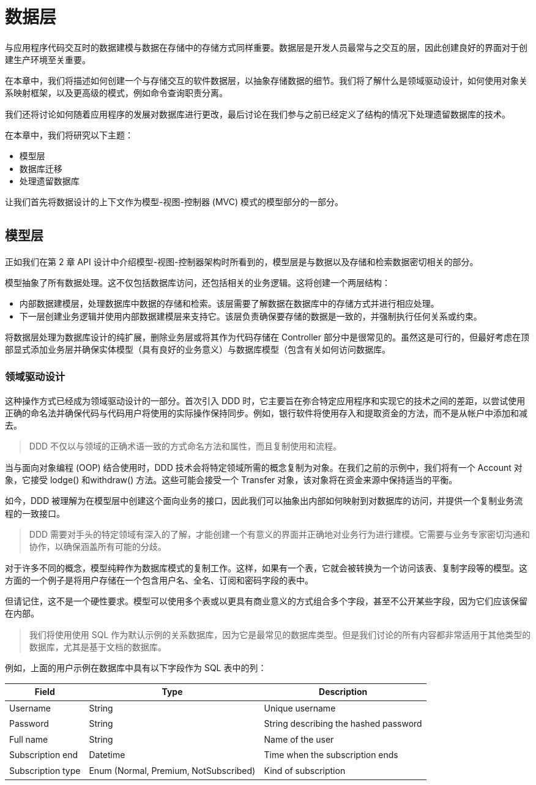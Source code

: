 # 数据层

与应用程序代码交互时的数据建模与数据在存储中的存储方式同样重要。数据层是开发人员最常与之交互的层，因此创建良好的界面对于创建生产环境至关重要。

在本章中，我们将描述如何创建一个与存储交互的软件数据层，以抽象存储数据的细节。我们将了解什么是领域驱动设计，如何使用对象关系映射框架，以及更高级的模式，例如命令查询职责分离。

我们还将讨论如何随着应用程序的发展对数据库进行更改，最后讨论在我们参与之前已经定义了结构的情况下处理遗留数据库的技术。

在本章中，我们将研究以下主题：

- 模型层
- 数据库迁移
- 处理遗留数据库

让我们首先将数据设计的上下文作为模型-视图-控制器 (MVC) 模式的模型部分的一部分。

## 模型层

正如我们在第 2 章 API 设计中介绍模型-视图-控制器架构时所看到的，模型层是与数据以及存储和检索数据密切相关的部分。

模型抽象了所有数据处理。这不仅包括数据库访问，还包括相关的业务逻辑。这将创建一个两层结构：

- 内部数据建模层，处理数据库中数据的存储和检索。该层需要了解数据在数据库中的存储方式并进行相应处理。
- 下一层创建业务逻辑并使用内部数据建模层来支持它。该层负责确保要存储的数据是一致的，并强制执行任何关系或约束。

将数据层处理为数据库设计的纯扩展，删除业务层或将其作为代码存储在 Controller 部分中是很常见的。虽然这是可行的，但最好考虑在顶部显式添加业务层并确保实体模型（具有良好的业务意义）与数据库模型（包含有关如何访问数据库。

### 领域驱动设计

这种操作方式已经成为领域驱动设计的一部分。首次引入 DDD 时，它主要旨在弥合特定应用程序和实现它的技术之间的差距，以尝试使用正确的命名法并确保代码与代码用户将使用的实际操作保持同步。例如，银行软件将使用存入和提取资金的方法，而不是从帐户中添加和减去。

> DDD 不仅以与领域的正确术语一致的方式命名方法和属性，而且复制使用和流程。

当与面向对象编程 (OOP) 结合使用时，DDD 技术会将特定领域所需的概念复制为对象。在我们之前的示例中，我们将有一个 Account 对象，它接受 lodge() 和withdraw() 方法。这些可能会接受一个 Transfer 对象，该对象将在资金来源中保持适当的平衡。

如今，DDD 被理解为在模型层中创建这个面向业务的接口，因此我们可以抽象出内部如何映射到对数据库的访问，并提供一个复制业务流程的一致接口。

> DDD 需要对手头的特定领域有深入的了解，才能创建一个有意义的界面并正确地对业务行为进行建模。它需要与业务专家密切沟通和协作，以确保涵盖所有可能的分歧。

对于许多不同的概念，模型纯粹作为数据库模式的复制工作。这样，如果有一个表，它就会被转换为一个访问该表、复制字段等的模型。这方面的一个例子是将用户存储在一个包含用户名、全名、订阅和密码字段的表中。

但请记住，这不是一个硬性要求。模型可以使用多个表或以更具有商业意义的方式组合多个字段，甚至不公开某些字段，因为它们应该保留在内部。

> 我们将使用使用 SQL 作为默认示例的关系数据库，因为它是最常见的数据库类型。但是我们讨论的所有内容都非常适用于其他类型的数据库，尤其是基于文档的数据库。

例如，上面的用户示例在数据库中具有以下字段作为 SQL 表中的列：

| Field             | Type                                  | Description                           |
| ----------------- | ------------------------------------- | ------------------------------------- |
| Username          | String                                | Unique username                       |
| Password          | String                                | String describing the hashed password |
| Full name         | String                                | Name of the user                      |
| Subscription end  | Datetime                              | Time when the subscription ends       |
| Subscription type | Enum (Normal, Premium, NotSubscribed) | Kind of subscription                  |
